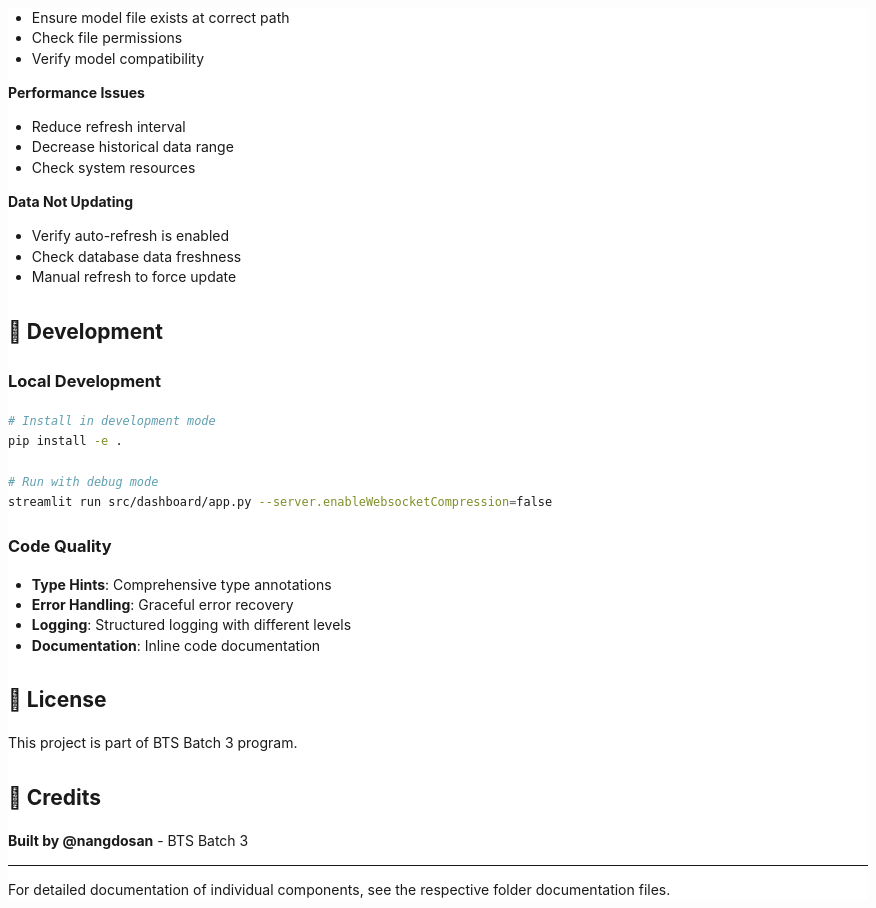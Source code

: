- Ensure model file exists at correct path
- Check file permissions
- Verify model compatibility

**Performance Issues**

- Reduce refresh interval
- Decrease historical data range
- Check system resources

**Data Not Updating**

- Verify auto-refresh is enabled
- Check database data freshness
- Manual refresh to force update

## 🧪 Development

### Local Development

```bash
# Install in development mode
pip install -e .

# Run with debug mode
streamlit run src/dashboard/app.py --server.enableWebsocketCompression=false
```

### Code Quality

- **Type Hints**: Comprehensive type annotations
- **Error Handling**: Graceful error recovery
- **Logging**: Structured logging with different levels
- **Documentation**: Inline code documentation

## 📝 License

This project is part of BTS Batch 3 program.

## 👥 Credits

**Built by @nangdosan** - BTS Batch 3

---

For detailed documentation of individual components, see the respective folder documentation files.
